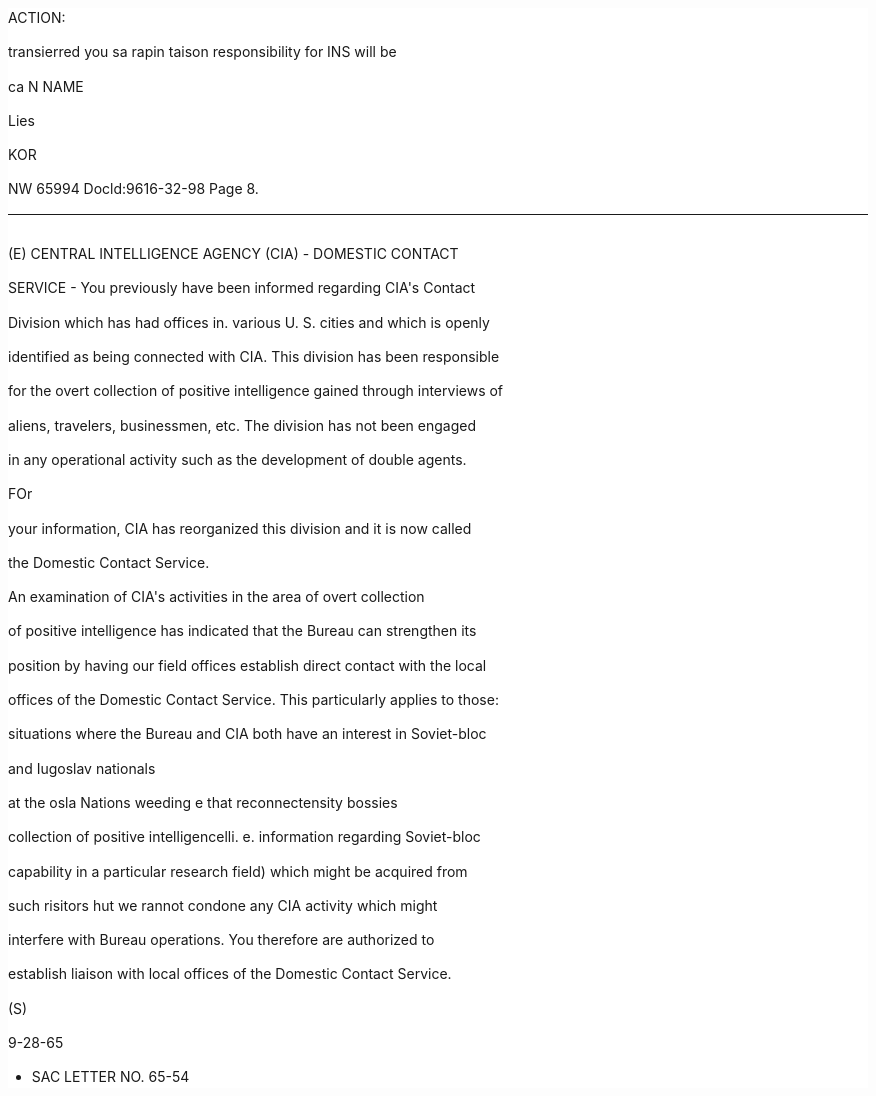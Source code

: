 ACTION:

transierred you sa rapin taison responsibility for INS will be

ca N NAME

Lies

KOR

NW 65994 Docld:9616-32-98 Page 8.

---

##
(E) CENTRAL INTELLIGENCE AGENCY (CIA) - DOMESTIC CONTACT

SERVICE - You previously have been informed regarding CIA's Contact

Division which has had offices in. various U. S. cities and which is openly

identified as being connected with CIA. This division has been responsible

for the overt collection of positive intelligence gained through interviews of

aliens, travelers, businessmen, etc. The division has not been engaged

in any operational activity such as the development of double agents.

FOr

your information, CIA has reorganized this division and it is now called

the Domestic Contact Service.

An examination of CIA's activities in the area of overt collection

of positive intelligence has indicated that the Bureau can strengthen its

position by having our field offices establish direct contact with the local

offices of the Domestic Contact Service. This particularly applies to those:

situations where the Bureau and CIA both have an interest in Soviet-bloc

and Iugoslav nationals

at the osla Nations weeding e that reconnectensity bossies

collection of positive intelligencelli. e. information regarding Soviet-bloc

capability in a particular research field) which might be acquired from

such risitors hut we rannot condone any CIA activity which might

interfere with Bureau operations. You therefore are authorized to

establish liaison with local offices of the Domestic Contact Service.

(S)

9-28-65

- SAC LETTER NO. 65-54
